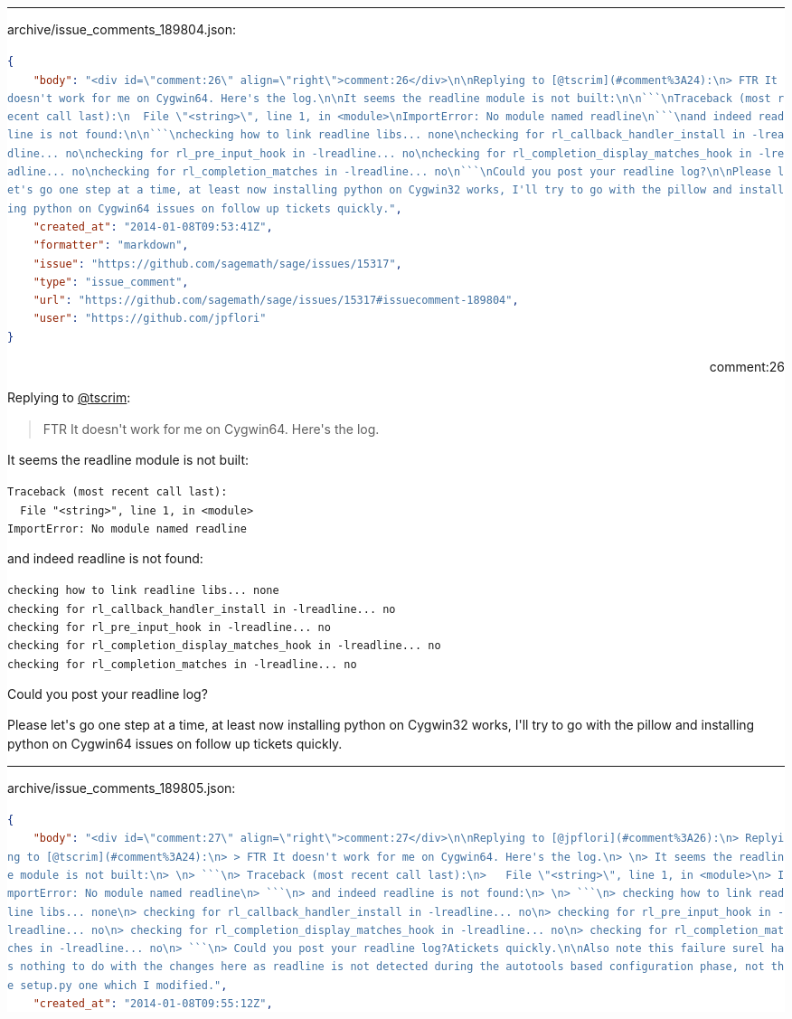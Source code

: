 

---

archive/issue_comments_189804.json:
```json
{
    "body": "<div id=\"comment:26\" align=\"right\">comment:26</div>\n\nReplying to [@tscrim](#comment%3A24):\n> FTR It doesn't work for me on Cygwin64. Here's the log.\n\nIt seems the readline module is not built:\n\n```\nTraceback (most recent call last):\n  File \"<string>\", line 1, in <module>\nImportError: No module named readline\n```\nand indeed readline is not found:\n\n```\nchecking how to link readline libs... none\nchecking for rl_callback_handler_install in -lreadline... no\nchecking for rl_pre_input_hook in -lreadline... no\nchecking for rl_completion_display_matches_hook in -lreadline... no\nchecking for rl_completion_matches in -lreadline... no\n```\nCould you post your readline log?\n\nPlease let's go one step at a time, at least now installing python on Cygwin32 works, I'll try to go with the pillow and installing python on Cygwin64 issues on follow up tickets quickly.",
    "created_at": "2014-01-08T09:53:41Z",
    "formatter": "markdown",
    "issue": "https://github.com/sagemath/sage/issues/15317",
    "type": "issue_comment",
    "url": "https://github.com/sagemath/sage/issues/15317#issuecomment-189804",
    "user": "https://github.com/jpflori"
}
```

<div id="comment:26" align="right">comment:26</div>

Replying to [@tscrim](#comment%3A24):
> FTR It doesn't work for me on Cygwin64. Here's the log.

It seems the readline module is not built:

```
Traceback (most recent call last):
  File "<string>", line 1, in <module>
ImportError: No module named readline
```
and indeed readline is not found:

```
checking how to link readline libs... none
checking for rl_callback_handler_install in -lreadline... no
checking for rl_pre_input_hook in -lreadline... no
checking for rl_completion_display_matches_hook in -lreadline... no
checking for rl_completion_matches in -lreadline... no
```
Could you post your readline log?

Please let's go one step at a time, at least now installing python on Cygwin32 works, I'll try to go with the pillow and installing python on Cygwin64 issues on follow up tickets quickly.



---

archive/issue_comments_189805.json:
```json
{
    "body": "<div id=\"comment:27\" align=\"right\">comment:27</div>\n\nReplying to [@jpflori](#comment%3A26):\n> Replying to [@tscrim](#comment%3A24):\n> > FTR It doesn't work for me on Cygwin64. Here's the log.\n> \n> It seems the readline module is not built:\n> \n> ```\n> Traceback (most recent call last):\n>   File \"<string>\", line 1, in <module>\n> ImportError: No module named readline\n> ```\n> and indeed readline is not found:\n> \n> ```\n> checking how to link readline libs... none\n> checking for rl_callback_handler_install in -lreadline... no\n> checking for rl_pre_input_hook in -lreadline... no\n> checking for rl_completion_display_matches_hook in -lreadline... no\n> checking for rl_completion_matches in -lreadline... no\n> ```\n> Could you post your readline log?Atickets quickly.\n\nAlso note this failure surel has nothing to do with the changes here as readline is not detected during the autotools based configuration phase, not the setup.py one which I modified.",
    "created_at": "2014-01-08T09:55:12Z",
```